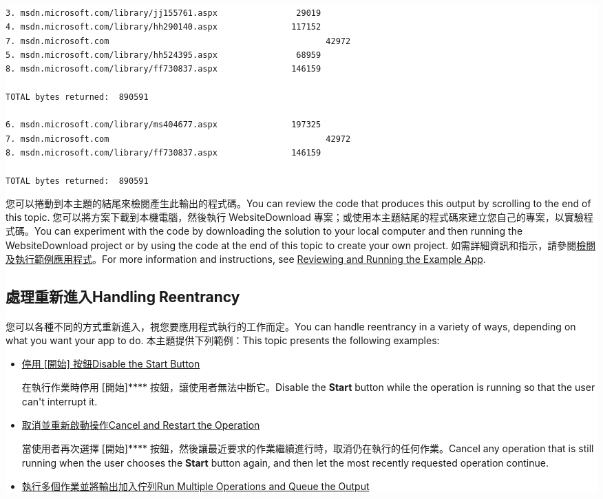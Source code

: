 ```output
3. msdn.microsoft.com/library/jj155761.aspx                29019
4. msdn.microsoft.com/library/hh290140.aspx               117152
7. msdn.microsoft.com                                            42972
5. msdn.microsoft.com/library/hh524395.aspx                68959
8. msdn.microsoft.com/library/ff730837.aspx               146159

TOTAL bytes returned:  890591

6. msdn.microsoft.com/library/ms404677.aspx               197325
7. msdn.microsoft.com                                            42972
8. msdn.microsoft.com/library/ff730837.aspx               146159

TOTAL bytes returned:  890591
```

<span data-ttu-id="54c09-124">您可以捲動到本主題的結尾來檢閱產生此輸出的程式碼。</span><span class="sxs-lookup"><span data-stu-id="54c09-124">You can review the code that produces this output by scrolling to the end of this topic.</span></span> <span data-ttu-id="54c09-125">您可以將方案下載到本機電腦，然後執行 WebsiteDownload 專案；或使用本主題結尾的程式碼來建立您自己的專案，以實驗程式碼。</span><span class="sxs-lookup"><span data-stu-id="54c09-125">You can experiment with the code by downloading the solution to your local computer and then running the WebsiteDownload project or by using the code at the end of this topic to create your own project.</span></span> <span data-ttu-id="54c09-126">如需詳細資訊和指示，請參閱[檢閱及執行範例應用程式](#BKMD_SettingUpTheExample)。</span><span class="sxs-lookup"><span data-stu-id="54c09-126">For more information and instructions, see [Reviewing and Running the Example App](#BKMD_SettingUpTheExample).</span></span>

## <a name="handling-reentrancy"></a><a name="BKMK_HandlingReentrancy"></a><span data-ttu-id="54c09-127">處理重新進入</span><span class="sxs-lookup"><span data-stu-id="54c09-127">Handling Reentrancy</span></span>

<span data-ttu-id="54c09-128">您可以各種不同的方式重新進入，視您要應用程式執行的工作而定。</span><span class="sxs-lookup"><span data-stu-id="54c09-128">You can handle reentrancy in a variety of ways, depending on what you want your app to do.</span></span> <span data-ttu-id="54c09-129">本主題提供下列範例：</span><span class="sxs-lookup"><span data-stu-id="54c09-129">This topic presents the following examples:</span></span>

- <span data-ttu-id="54c09-130">[停用 [開始] 按鈕](#BKMK_DisableTheStartButton)</span><span class="sxs-lookup"><span data-stu-id="54c09-130">[Disable the Start Button](#BKMK_DisableTheStartButton)</span></span>

  <span data-ttu-id="54c09-131">在執行作業時停用 [開始]\*\*\*\* 按鈕，讓使用者無法中斷它。</span><span class="sxs-lookup"><span data-stu-id="54c09-131">Disable the **Start** button while the operation is running so that the user can't interrupt it.</span></span>

- [<span data-ttu-id="54c09-132">取消並重新啟動操作</span><span class="sxs-lookup"><span data-stu-id="54c09-132">Cancel and Restart the Operation</span></span>](#BKMK_CancelAndRestart)

  <span data-ttu-id="54c09-133">當使用者再次選擇 [開始]\*\*\*\* 按鈕，然後讓最近要求的作業繼續進行時，取消仍在執行的任何作業。</span><span class="sxs-lookup"><span data-stu-id="54c09-133">Cancel any operation that is still running when the user chooses the **Start** button again, and then let the most recently requested operation continue.</span></span>

- [<span data-ttu-id="54c09-134">執行多個作業並將輸出加入佇列</span><span class="sxs-lookup"><span data-stu-id="54c09-134">Run Multiple Operations and Queue the Output</span></span>](#BKMK_RunMultipleOperations)
